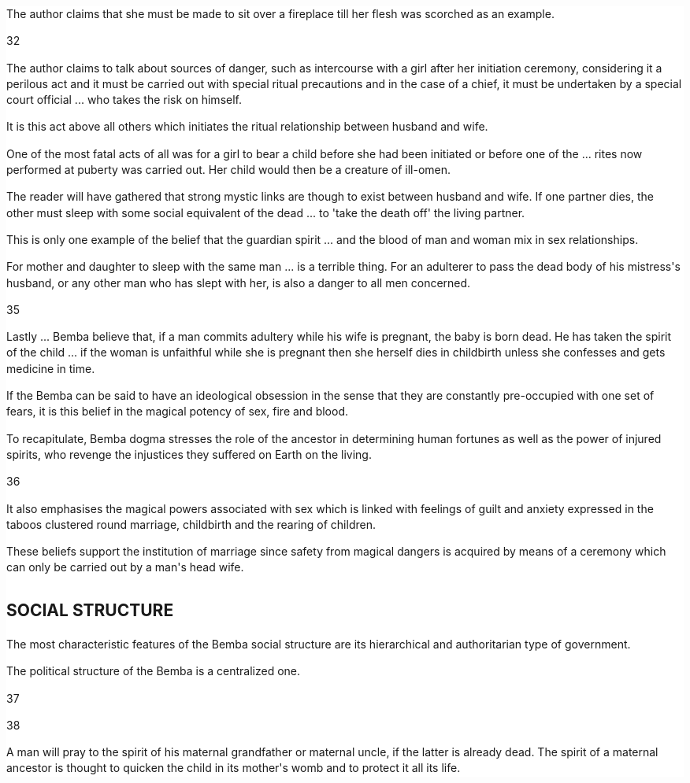 The author claims that she must be made to sit over a fireplace till her flesh was scorched as an example.

32

The author claims to talk about sources of danger, such as intercourse with a girl after her initiation ceremony, considering it a perilous act and it must be carried out with special ritual precautions and in the case of a chief, it must be undertaken by a special court official ... who takes the risk on himself.

It is this act above all others which initiates the ritual relationship between husband and wife.

One of the most fatal acts of all was for a girl to bear a child before she had been initiated or before one of the ... rites now performed at puberty was carried out. Her child would then be a creature of ill-omen.

The reader will have gathered that strong mystic links are though to exist between husband and wife. If one partner dies, the other must sleep with some social equivalent of the dead ... to 'take the death off' the living partner.

This is only one example of the belief that the guardian spirit ... and the blood of man and woman mix in sex relationships.

For mother and daughter to sleep with the same man ... is a terrible thing. For an adulterer to pass the dead body of his mistress's husband, or any other man who has slept with her, is also a danger to all men concerned.

35

Lastly ... Bemba believe that, if a man commits adultery while his wife is pregnant, the baby is born dead. He has taken the spirit of the child ... if the woman is unfaithful while she is pregnant then she herself dies in childbirth unless she confesses and gets medicine in time.

If the Bemba can be said to have an ideological obsession in the sense that they are constantly pre-occupied with one set of fears, it is this belief in the magical potency of sex, fire and blood.

To recapitulate, Bemba dogma stresses the role of the ancestor in determining human fortunes as well as the power of injured spirits, who revenge the injustices they suffered on Earth on the living.

36

It also emphasises the magical powers associated with sex which is linked with feelings of guilt and anxiety expressed in the taboos clustered round marriage, childbirth and the rearing of children.

These beliefs support the institution of marriage since safety from magical dangers is acquired by means of a ceremony which can only be carried out by a man's head wife.

## SOCIAL STRUCTURE

The most characteristic features of the Bemba social structure are its hierarchical and authoritarian type of government.

The political structure of the Bemba is a centralized one.

37

38

A man will pray to the spirit of his maternal grandfather or maternal uncle, if the latter is already dead. The spirit of a maternal ancestor is thought to quicken the child in its mother's womb and to protect it all its life.
